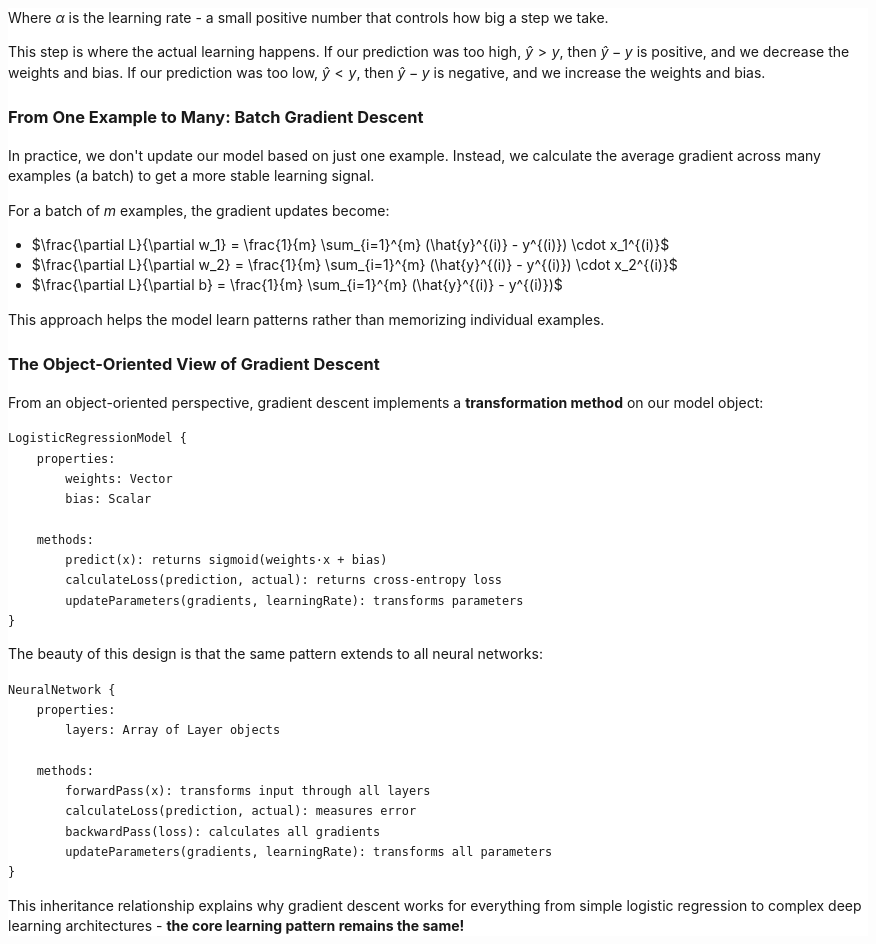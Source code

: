 Where $\alpha$ is the learning rate - a small positive number that controls how big a step we take.

This step is where the actual learning happens. If our prediction was too high, $\hat{y} > y$, then $\hat{y} - y$ is positive, and we decrease the weights and bias. If our prediction was too low, $\hat{y} < y$, then $\hat{y} - y$ is negative, and we increase the weights and bias.

### From One Example to Many: Batch Gradient Descent

In practice, we don't update our model based on just one example. Instead, we calculate the average gradient across many examples (a batch) to get a more stable learning signal.

For a batch of $m$ examples, the gradient updates become:
- $\frac{\partial L}{\partial w_1} = \frac{1}{m} \sum_{i=1}^{m} (\hat{y}^{(i)} - y^{(i)}) \cdot x_1^{(i)}$
- $\frac{\partial L}{\partial w_2} = \frac{1}{m} \sum_{i=1}^{m} (\hat{y}^{(i)} - y^{(i)}) \cdot x_2^{(i)}$
- $\frac{\partial L}{\partial b} = \frac{1}{m} \sum_{i=1}^{m} (\hat{y}^{(i)} - y^{(i)})$

This approach helps the model learn patterns rather than memorizing individual examples.

### The Object-Oriented View of Gradient Descent

From an object-oriented perspective, gradient descent implements a **transformation method** on our model object:

```
LogisticRegressionModel {
    properties:
        weights: Vector
        bias: Scalar
        
    methods:
        predict(x): returns sigmoid(weights·x + bias)
        calculateLoss(prediction, actual): returns cross-entropy loss
        updateParameters(gradients, learningRate): transforms parameters
}
```

The beauty of this design is that the same pattern extends to all neural networks:

```
NeuralNetwork {
    properties:
        layers: Array of Layer objects
        
    methods:
        forwardPass(x): transforms input through all layers
        calculateLoss(prediction, actual): measures error
        backwardPass(loss): calculates all gradients
        updateParameters(gradients, learningRate): transforms all parameters
}
```

This inheritance relationship explains why gradient descent works for everything from simple logistic regression to complex deep learning architectures - **the core learning pattern remains the same!**
